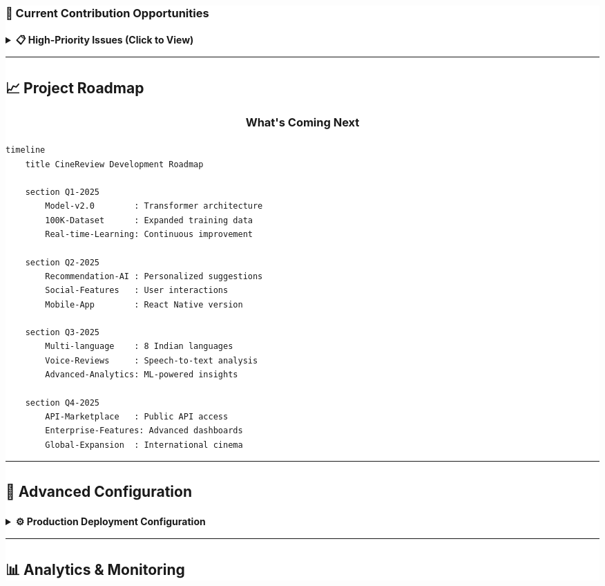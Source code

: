</td>
</tr>
</table>

### **🎯 Current Contribution Opportunities**

<details><summary><b>📋 High-Priority Issues (Click to View)</b></summary></details>

---

## 📈 **Project Roadmap**

<div align="center">

### **What's Coming Next**

</div>

```mermaid
timeline
    title CineReview Development Roadmap
    
    section Q1-2025
        Model-v2.0        : Transformer architecture
        100K-Dataset      : Expanded training data
        Real-time-Learning: Continuous improvement
        
    section Q2-2025
        Recommendation-AI : Personalized suggestions
        Social-Features   : User interactions
        Mobile-App        : React Native version
        
    section Q3-2025
        Multi-language    : 8 Indian languages
        Voice-Reviews     : Speech-to-text analysis
        Advanced-Analytics: ML-powered insights
        
    section Q4-2025
        API-Marketplace   : Public API access
        Enterprise-Features: Advanced dashboards
        Global-Expansion  : International cinema
```

---

## 🔧 **Advanced Configuration**

<details><summary><b>⚙️ Production Deployment Configuration</b></summary></details>

---

## 📊 **Analytics & Monitoring**
